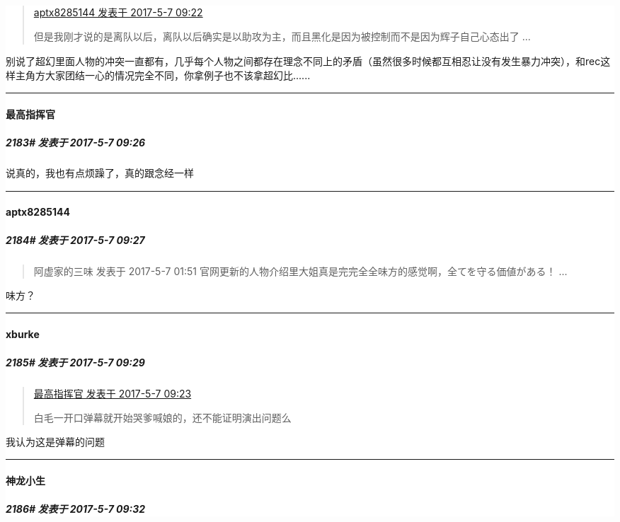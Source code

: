 

<blockquote><a href="httphttps://bbs.saraba1st.com/2b/forum.php?mod=redirect&amp;goto=findpost&amp;pid=35874458&amp;ptid=1356195" target="_blank">aptx8285144 发表于 2017-5-7 09:22</a>

但是我刚才说的是离队以后，离队以后确实是以助攻为主，而且黑化是因为被控制而不是因为辉子自己心态出了 ...</blockquote>
别说了超幻里面人物的冲突一直都有，几乎每个人物之间都存在理念不同上的矛盾（虽然很多时候都互相忍让没有发生暴力冲突），和rec这样主角方大家团结一心的情况完全不同，你拿例子也不该拿超幻比......







-----

####  最高指挥官  
##### 2183#       发表于 2017-5-7 09:26




说真的，我也有点烦躁了，真的跟念经一样







-----

####  aptx8285144  
##### 2184#       发表于 2017-5-7 09:27



<blockquote>阿虚家的三味 发表于 2017-5-7 01:51
官网更新的人物介绍里大姐真是完完全全味方的感觉啊，全てを守る価値がある！ ...</blockquote>
味方？







-----

####  xburke  
##### 2185#       发表于 2017-5-7 09:29



<blockquote><a href="httphttps://bbs.saraba1st.com/2b/forum.php?mod=redirect&amp;goto=findpost&amp;pid=35874459&amp;ptid=1356195" target="_blank">最高指挥官 发表于 2017-5-7 09:23</a>

白毛一开口弹幕就开始哭爹喊娘的，还不能证明演出问题么</blockquote>
我认为这是弹幕的问题







-----

####  神龙小生  
##### 2186#       发表于 2017-5-7 09:32
